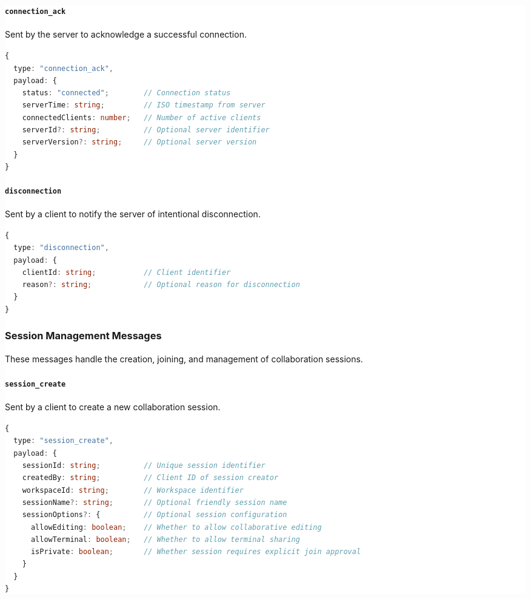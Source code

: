 #### `connection_ack`

Sent by the server to acknowledge a successful connection.

```typescript
{
  type: "connection_ack",
  payload: {
    status: "connected";        // Connection status
    serverTime: string;         // ISO timestamp from server
    connectedClients: number;   // Number of active clients
    serverId?: string;          // Optional server identifier
    serverVersion?: string;     // Optional server version
  }
}
```

#### `disconnection`

Sent by a client to notify the server of intentional disconnection.

```typescript
{
  type: "disconnection",
  payload: {
    clientId: string;           // Client identifier
    reason?: string;            // Optional reason for disconnection
  }
}
```

### Session Management Messages

These messages handle the creation, joining, and management of collaboration sessions.

#### `session_create`

Sent by a client to create a new collaboration session.

```typescript
{
  type: "session_create",
  payload: {
    sessionId: string;          // Unique session identifier
    createdBy: string;          // Client ID of session creator
    workspaceId: string;        // Workspace identifier
    sessionName?: string;       // Optional friendly session name
    sessionOptions?: {          // Optional session configuration
      allowEditing: boolean;    // Whether to allow collaborative editing
      allowTerminal: boolean;   // Whether to allow terminal sharing
      isPrivate: boolean;       // Whether session requires explicit join approval
    }
  }
}
```
